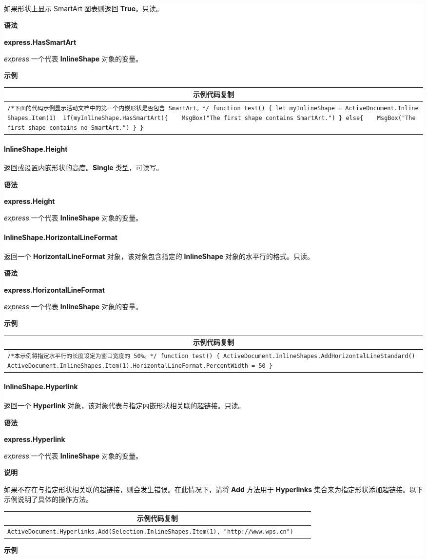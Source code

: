如果形状上显示 SmartArt 图表则返回 **True**。只读。

**语法**

**express.HasSmartArt**

*express*   一个代表 **InlineShape** 对象的变量。

**示例**

| 示例代码复制                                                 |
| ------------------------------------------------------------ |
| `/*下面的代码示例显示活动文档中的第一个内嵌形状是否包含 SmartArt。*/ function test() { let myInlineShape = ActiveDocument.InlineShapes.Item(1)  if(myInlineShape.HasSmartArt){    MsgBox("The first shape contains SmartArt.") } else{    MsgBox("The first shape contains no SmartArt.") } }` |

#### **InlineShape.Height**

返回或设置内嵌形状的高度。**Single** 类型，可读写。

**语法**

**express.Height**

*express*   一个代表 **InlineShape** 对象的变量。

#### **InlineShape.HorizontalLineFormat**

返回一个 **HorizontalLineFormat** 对象，该对象包含指定的 **InlineShape** 对象的水平行的格式。只读。

**语法**

**express.HorizontalLineFormat**

*express*   一个代表 **InlineShape** 对象的变量。

**示例**

| 示例代码复制                                                 |
| ------------------------------------------------------------ |
| `/*本示例将指定水平行的长度设定为窗口宽度的 50%。*/ function test() { ActiveDocument.InlineShapes.AddHorizontalLineStandard() ActiveDocument.InlineShapes.Item(1).HorizontalLineFormat.PercentWidth = 50 }` |

#### **InlineShape.Hyperlink**

返回一个 **Hyperlink** 对象，该对象代表与指定内嵌形状相关联的超链接。只读。

**语法**

**express.Hyperlink**

*express*   一个代表 **InlineShape** 对象的变量。

**说明**

如果不存在与指定形状相关联的超链接，则会发生错误。在此情况下，请将 **Add** 方法用于 **Hyperlinks** 集合来为指定形状添加超链接。以下示例说明了具体的操作方法。

| 示例代码复制                                                 |
| ------------------------------------------------------------ |
| `ActiveDocument.Hyperlinks.Add(Selection.InlineShapes.Item(1), "http://www.wps.cn")    ` |

**示例**
